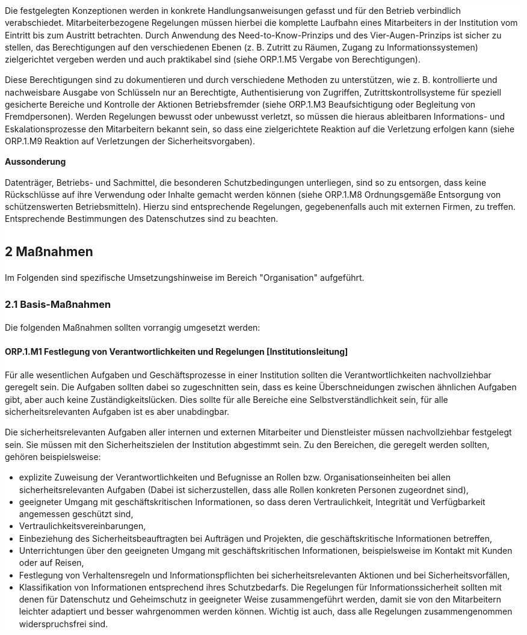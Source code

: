 Die festgelegten Konzeptionen werden in konkrete Handlungsanweisungen gefasst und für den Betrieb verbindlich verabschiedet. Mitarbeiterbezogene Regelungen müssen hierbei die komplette Laufbahn eines Mitarbeiters in der Institution vom Eintritt bis zum Austritt betrachten. Durch Anwendung des Need-to-Know-Prinzips und des Vier-Augen-Prinzips ist sicher zu stellen, das Berechtigungen auf den verschiedenen Ebenen (z. B. Zutritt zu Räumen, Zugang zu Informationssystemen) zielgerichtet vergeben werden und auch praktikabel sind (siehe ORP.1.M5 Vergabe von Berechtigungen).

Diese Berechtigungen sind zu dokumentieren und durch verschiedene Methoden zu unterstützen, wie z. B. kontrollierte und nachweisbare Ausgabe von Schlüsseln nur an Berechtigte, Authentisierung von Zugriffen, Zutrittskontrollsysteme für speziell gesicherte Bereiche und Kontrolle der Aktionen Betriebsfremder (siehe ORP.1.M3 Beaufsichtigung oder Begleitung von Fremdpersonen). Werden Regelungen bewusst oder unbewusst verletzt, so müssen die hieraus ableitbaren Informations- und Eskalationsprozesse den Mitarbeitern bekannt sein, so dass eine zielgerichtete Reaktion auf die Verletzung erfolgen kann (siehe ORP.1.M9 Reaktion auf Verletzungen der Sicherheitsvorgaben).

**Aussonderung** 

Datenträger, Betriebs- und Sachmittel, die besonderen Schutzbedingungen unterliegen, sind so zu entsorgen, dass keine Rückschlüsse auf ihre Verwendung oder Inhalte gemacht werden können (siehe ORP.1.M8 Ordnungsgemäße Entsorgung von schützenswerten Betriebsmitteln). Hierzu sind entsprechende Regelungen, gegebenenfalls auch mit externen Firmen, zu treffen. Entsprechende Bestimmungen des Datenschutzes sind zu beachten.

2 Maßnahmen
-----------

Im Folgenden sind spezifische Umsetzungshinweise im Bereich "Organisation" aufgeführt.

### 2.1 Basis-Maßnahmen

Die folgenden Maßnahmen sollten vorrangig umgesetzt werden:

#### ORP.1.M1 Festlegung von Verantwortlichkeiten und Regelungen [Institutionsleitung]

Für alle wesentlichen Aufgaben und Geschäftsprozesse in einer Institution sollten die Verantwortlichkeiten nachvollziehbar geregelt sein. Die Aufgaben sollten dabei so zugeschnitten sein, dass es keine Überschneidungen zwischen ähnlichen Aufgaben gibt, aber auch keine Zuständigkeitslücken. Dies sollte für alle Bereiche eine Selbstverständlichkeit sein, für alle sicherheitsrelevanten Aufgaben ist es aber unabdingbar.

Die sicherheitsrelevanten Aufgaben aller internen und externen Mitarbeiter und Dienstleister müssen nachvollziehbar festgelegt sein. Sie müssen mit den Sicherheitszielen der Institution abgestimmt sein. Zu den Bereichen, die geregelt werden sollten, gehören beispielsweise:

* explizite Zuweisung der Verantwortlichkeiten und Befugnisse an Rollen bzw. Organisationseinheiten bei allen sicherheitsrelevanten Aufgaben (Dabei ist sicherzustellen, dass alle Rollen konkreten Personen zugeordnet sind), 
* geeigneter Umgang mit geschäftskritischen Informationen, so dass deren Vertraulichkeit, Integrität und Verfügbarkeit angemessen geschützt sind, 
* Vertraulichkeitsvereinbarungen, 
* Einbeziehung des Sicherheitsbeauftragten bei Aufträgen und Projekten, die geschäftskritische Informationen betreffen, 
* Unterrichtungen über den geeigneten Umgang mit geschäftskritischen Informationen, beispielsweise im Kontakt mit Kunden oder auf Reisen, 
* Festlegung von Verhaltensregeln und Informationspflichten bei sicherheitsrelevanten Aktionen und bei Sicherheitsvorfällen, 
* Klassifikation von Informationen entsprechend ihres Schutzbedarfs. 
Die Regelungen für Informationssicherheit sollten mit denen für Datenschutz und Geheimschutz in geeigneter Weise zusammengeführt werden, damit sie von den Mitarbeitern leichter adaptiert und besser wahrgenommen werden können. Wichtig ist auch, dass alle Regelungen zusammengenommen widerspruchsfrei sind.
